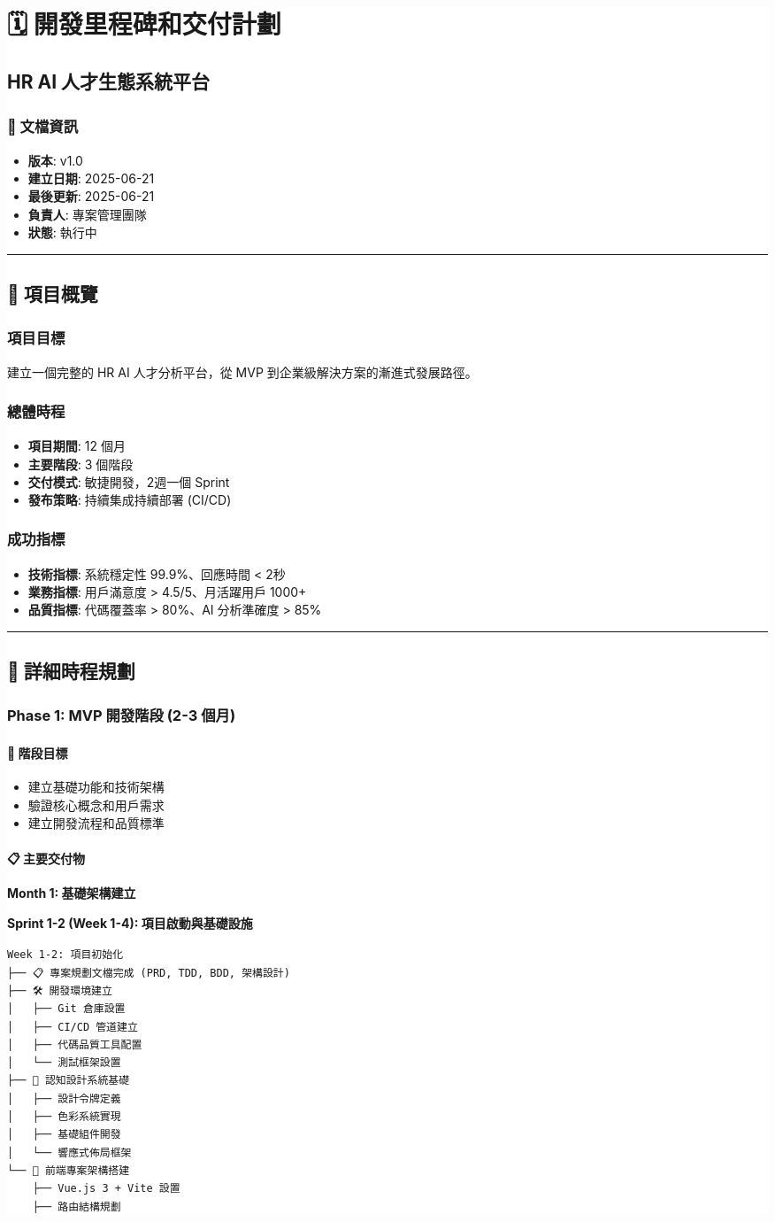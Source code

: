 # 🗓️ 開發里程碑和交付計劃
## HR AI 人才生態系統平台

### 📝 文檔資訊
- **版本**: v1.0
- **建立日期**: 2025-06-21
- **最後更新**: 2025-06-21
- **負責人**: 專案管理團隊
- **狀態**: 執行中

---

## 🎯 項目概覽

### 項目目標
建立一個完整的 HR AI 人才分析平台，從 MVP 到企業級解決方案的漸進式發展路徑。

### 總體時程
- **項目期間**: 12 個月
- **主要階段**: 3 個階段
- **交付模式**: 敏捷開發，2週一個 Sprint
- **發布策略**: 持續集成持續部署 (CI/CD)

### 成功指標
- **技術指標**: 系統穩定性 99.9%、回應時間 < 2秒
- **業務指標**: 用戶滿意度 > 4.5/5、月活躍用戶 1000+
- **品質指標**: 代碼覆蓋率 > 80%、AI 分析準確度 > 85%

---

## 📅 詳細時程規劃

### Phase 1: MVP 開發階段 (2-3 個月)

#### 🎯 階段目標
- 建立基礎功能和技術架構
- 驗證核心概念和用戶需求
- 建立開發流程和品質標準

#### 📋 主要交付物

**Month 1: 基礎架構建立**

**Sprint 1-2 (Week 1-4): 項目啟動與基礎設施**
```
Week 1-2: 項目初始化
├── 📋 專案規劃文檔完成 (PRD, TDD, BDD, 架構設計)
├── 🛠️ 開發環境建立
│   ├── Git 倉庫設置
│   ├── CI/CD 管道建立
│   ├── 代碼品質工具配置
│   └── 測試框架設置
├── 🎨 認知設計系統基礎
│   ├── 設計令牌定義
│   ├── 色彩系統實現
│   ├── 基礎組件開發
│   └── 響應式佈局框架
└── 📱 前端專案架構搭建
    ├── Vue.js 3 + Vite 設置
    ├── 路由結構規劃
```